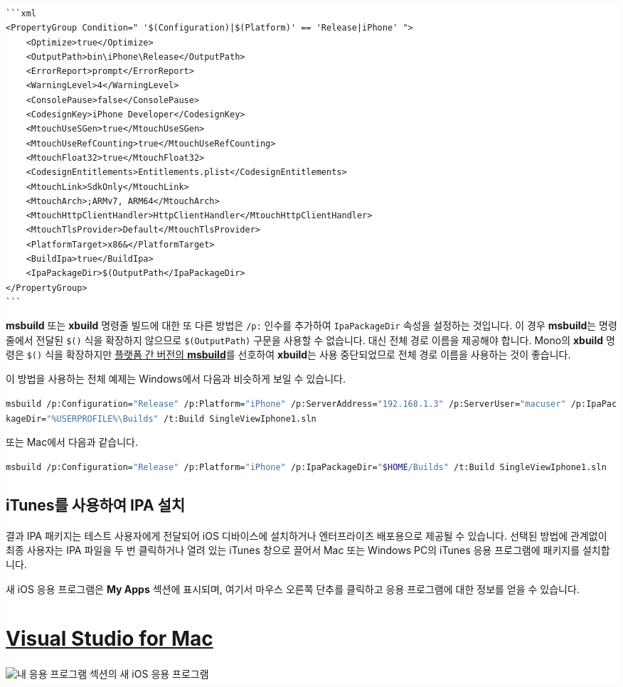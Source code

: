     ```xml
    <PropertyGroup Condition=" '$(Configuration)|$(Platform)' == 'Release|iPhone' ">
        <Optimize>true</Optimize>
        <OutputPath>bin\iPhone\Release</OutputPath>
        <ErrorReport>prompt</ErrorReport>
        <WarningLevel>4</WarningLevel>
        <ConsolePause>false</ConsolePause>
        <CodesignKey>iPhone Developer</CodesignKey>
        <MtouchUseSGen>true</MtouchUseSGen>
        <MtouchUseRefCounting>true</MtouchUseRefCounting>
        <MtouchFloat32>true</MtouchFloat32>
        <CodesignEntitlements>Entitlements.plist</CodesignEntitlements>
        <MtouchLink>SdkOnly</MtouchLink>
        <MtouchArch>;ARMv7, ARM64</MtouchArch>
        <MtouchHttpClientHandler>HttpClientHandler</MtouchHttpClientHandler>
        <MtouchTlsProvider>Default</MtouchTlsProvider>
        <PlatformTarget>x86&</PlatformTarget>
        <BuildIpa>true</BuildIpa>
        <IpaPackageDir>$(OutputPath</IpaPackageDir>
    </PropertyGroup>
    ```

**msbuild** 또는 **xbuild** 명령줄 빌드에 대한 또 다른 방법은 `/p:` 인수를 추가하여 `IpaPackageDir` 속성을 설정하는 것입니다. 이 경우 **msbuild**는 명령줄에서 전달된 `$()` 식을 확장하지 않으므로 `$(OutputPath)` 구문을 사용할 수 없습니다. 대신 전체 경로 이름을 제공해야 합니다. Mono의 **xbuild** 명령은 `$()` 식을 확장하지만 [플랫폼 간 버전의 **msbuild**](https://www.mono-project.com/docs/about-mono/releases/5.0.0/#msbuild)를 선호하여 **xbuild**는 사용 중단되었므로 전체 경로 이름을 사용하는 것이 좋습니다.

이 방법을 사용하는 전체 예제는 Windows에서 다음과 비슷하게 보일 수 있습니다.

```bash
msbuild /p:Configuration="Release" /p:Platform="iPhone" /p:ServerAddress="192.168.1.3" /p:ServerUser="macuser" /p:IpaPackageDir="%USERPROFILE%\Builds" /t:Build SingleViewIphone1.sln
```
또는 Mac에서 다음과 같습니다.

```bash
msbuild /p:Configuration="Release" /p:Platform="iPhone" /p:IpaPackageDir="$HOME/Builds" /t:Build SingleViewIphone1.sln
```

<a name="installipa" />

## <a name="installing-an-ipa-using-itunes"></a>iTunes를 사용하여 IPA 설치

결과 IPA 패키지는 테스트 사용자에게 전달되어 iOS 디바이스에 설치하거나 엔터프라이즈 배포용으로 제공될 수 있습니다. 선택된 방법에 관계없이 최종 사용자는 IPA 파일을 두 번 클릭하거나 열려 있는 iTunes 창으로 끌어서 Mac 또는 Windows PC의 iTunes 응용 프로그램에 패키지를 설치합니다.

새 iOS 응용 프로그램은 **My Apps** 섹션에 표시되며, 여기서 마우스 오른쪽 단추를 클릭하고 응용 프로그램에 대한 정보를 얻을 수 있습니다.

# <a name="visual-studio-for-mactabmacos"></a>[Visual Studio for Mac](#tab/macos)

 ![](ipa-support-images/installxs01.png "내 응용 프로그램 섹션의 새 iOS 응용 프로그램")
